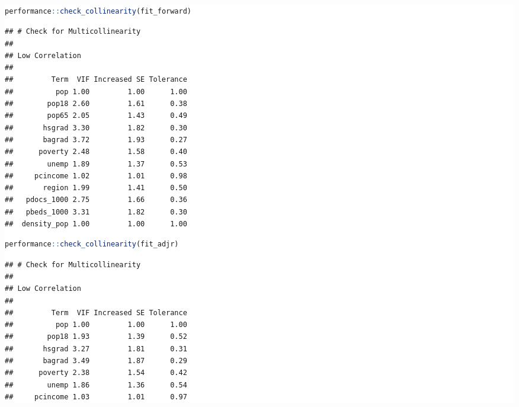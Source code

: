 ``` r
performance::check_collinearity(fit_forward)
```

    ## # Check for Multicollinearity
    ## 
    ## Low Correlation
    ## 
    ##         Term  VIF Increased SE Tolerance
    ##          pop 1.00         1.00      1.00
    ##        pop18 2.60         1.61      0.38
    ##        pop65 2.05         1.43      0.49
    ##       hsgrad 3.30         1.82      0.30
    ##       bagrad 3.72         1.93      0.27
    ##      poverty 2.48         1.58      0.40
    ##        unemp 1.89         1.37      0.53
    ##     pcincome 1.02         1.01      0.98
    ##       region 1.99         1.41      0.50
    ##   pdocs_1000 2.75         1.66      0.36
    ##   pbeds_1000 3.31         1.82      0.30
    ##  density_pop 1.00         1.00      1.00

``` r
performance::check_collinearity(fit_adjr)
```

    ## # Check for Multicollinearity
    ## 
    ## Low Correlation
    ## 
    ##         Term  VIF Increased SE Tolerance
    ##          pop 1.00         1.00      1.00
    ##        pop18 1.93         1.39      0.52
    ##       hsgrad 3.27         1.81      0.31
    ##       bagrad 3.49         1.87      0.29
    ##      poverty 2.38         1.54      0.42
    ##        unemp 1.86         1.36      0.54
    ##     pcincome 1.03         1.01      0.97